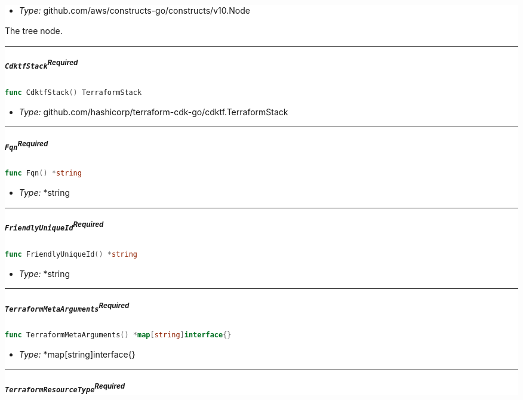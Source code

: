 - *Type:* github.com/aws/constructs-go/constructs/v10.Node

The tree node.

---

##### `CdktfStack`<sup>Required</sup> <a name="CdktfStack" id="rhizo-co-terraform-provider-oci.dataSafeSensitiveDataModel.DataSafeSensitiveDataModel.property.cdktfStack"></a>

```go
func CdktfStack() TerraformStack
```

- *Type:* github.com/hashicorp/terraform-cdk-go/cdktf.TerraformStack

---

##### `Fqn`<sup>Required</sup> <a name="Fqn" id="rhizo-co-terraform-provider-oci.dataSafeSensitiveDataModel.DataSafeSensitiveDataModel.property.fqn"></a>

```go
func Fqn() *string
```

- *Type:* *string

---

##### `FriendlyUniqueId`<sup>Required</sup> <a name="FriendlyUniqueId" id="rhizo-co-terraform-provider-oci.dataSafeSensitiveDataModel.DataSafeSensitiveDataModel.property.friendlyUniqueId"></a>

```go
func FriendlyUniqueId() *string
```

- *Type:* *string

---

##### `TerraformMetaArguments`<sup>Required</sup> <a name="TerraformMetaArguments" id="rhizo-co-terraform-provider-oci.dataSafeSensitiveDataModel.DataSafeSensitiveDataModel.property.terraformMetaArguments"></a>

```go
func TerraformMetaArguments() *map[string]interface{}
```

- *Type:* *map[string]interface{}

---

##### `TerraformResourceType`<sup>Required</sup> <a name="TerraformResourceType" id="rhizo-co-terraform-provider-oci.dataSafeSensitiveDataModel.DataSafeSensitiveDataModel.property.terraformResourceType"></a>
